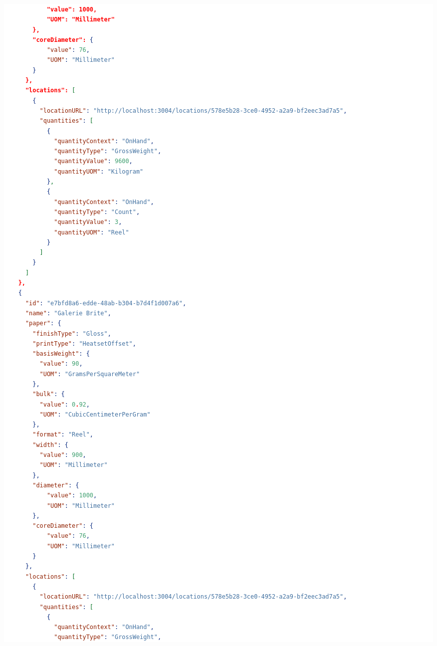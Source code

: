 ```json
            "value": 1000,
            "UOM": "Millimeter"
        },
        "coreDiameter": {
            "value": 76,
            "UOM": "Millimeter"
        }
      },
      "locations": [
        {
          "locationURL": "http://localhost:3004/locations/578e5b28-3ce0-4952-a2a9-bf2eec3ad7a5",
          "quantities": [
            {
              "quantityContext": "OnHand",
              "quantityType": "GrossWeight",
              "quantityValue": 9600,
              "quantityUOM": "Kilogram"
            },
            {
              "quantityContext": "OnHand",
              "quantityType": "Count",
              "quantityValue": 3,
              "quantityUOM": "Reel"
            }
          ]
        }
      ]
    },
    {
      "id": "e7bfd8a6-edde-48ab-b304-b7d4f1d007a6",
      "name": "Galerie Brite",
      "paper": {
        "finishType": "Gloss",
        "printType": "HeatsetOffset",
        "basisWeight": {
          "value": 90,
          "UOM": "GramsPerSquareMeter"
        },
        "bulk": {
          "value": 0.92,
          "UOM": "CubicCentimeterPerGram"
        },
        "format": "Reel",
        "width": {
          "value": 900,
          "UOM": "Millimeter"
        },
        "diameter": {
            "value": 1000,
            "UOM": "Millimeter"
        },
        "coreDiameter": {
            "value": 76,
            "UOM": "Millimeter"
        }
      },
      "locations": [
        {
          "locationURL": "http://localhost:3004/locations/578e5b28-3ce0-4952-a2a9-bf2eec3ad7a5",
          "quantities": [
            {
              "quantityContext": "OnHand",
              "quantityType": "GrossWeight",
```